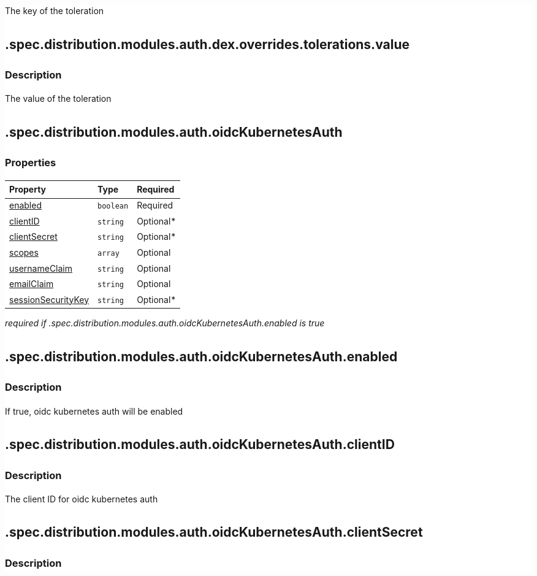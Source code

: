 The key of the toleration

## .spec.distribution.modules.auth.dex.overrides.tolerations.value

### Description

The value of the toleration

## .spec.distribution.modules.auth.oidcKubernetesAuth

### Properties

| Property                                                | Type     | Required  |
|:--------------------------------------------------------|:---------|:----------|
| [enabled](#specdistributionmodulesauthoidckubernetesauthenabled) | `boolean` | Required  |
| [clientID](#specdistributionmodulesauthoidckubernetesauthclientid) | `string` | Optional* |
| [clientSecret](#specdistributionmodulesauthoidckubernetesauthclientsecret) | `string` | Optional* |
| [scopes](#specdistributionmodulesauthoidckubernetesauthscopes) | `array` | Optional  |
| [usernameClaim](#specdistributionmodulesauthoidckubernetesauthusernameclaim) | `string` | Optional  |
| [emailClaim](#specdistributionmodulesauthoidckubernetesauthemailclaim) | `string` | Optional  |
| [sessionSecurityKey](#specdistributionmodulesauthoidckubernetesauthsessionsecuritykey) | `string` | Optional* |

*required if .spec.distribution.modules.auth.oidcKubernetesAuth.enabled is true*

## .spec.distribution.modules.auth.oidcKubernetesAuth.enabled

### Description

If true, oidc kubernetes auth will be enabled

## .spec.distribution.modules.auth.oidcKubernetesAuth.clientID

### Description

The client ID for oidc kubernetes auth

## .spec.distribution.modules.auth.oidcKubernetesAuth.clientSecret

### Description
